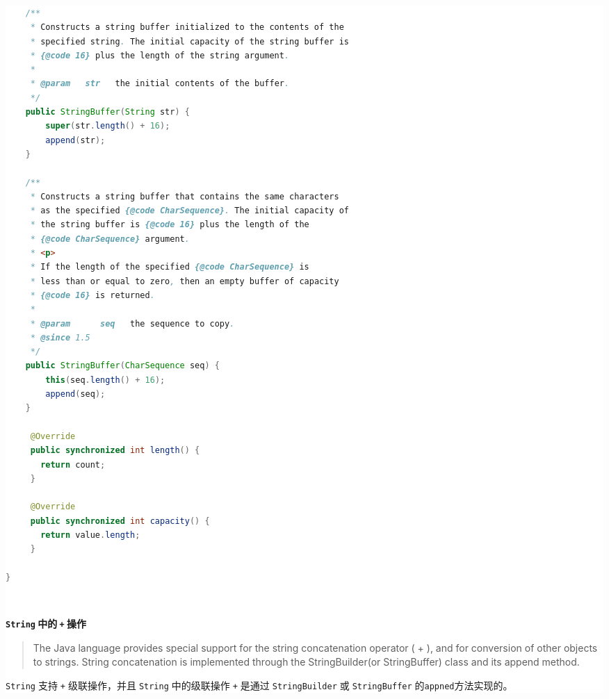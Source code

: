 ```java
    /**
     * Constructs a string buffer initialized to the contents of the
     * specified string. The initial capacity of the string buffer is
     * {@code 16} plus the length of the string argument.
     *
     * @param   str   the initial contents of the buffer.
     */
    public StringBuffer(String str) {
        super(str.length() + 16);
        append(str);
    }

    /**
     * Constructs a string buffer that contains the same characters
     * as the specified {@code CharSequence}. The initial capacity of
     * the string buffer is {@code 16} plus the length of the
     * {@code CharSequence} argument.
     * <p>
     * If the length of the specified {@code CharSequence} is
     * less than or equal to zero, then an empty buffer of capacity
     * {@code 16} is returned.
     *
     * @param      seq   the sequence to copy.
     * @since 1.5
     */
    public StringBuffer(CharSequence seq) {
        this(seq.length() + 16);
        append(seq);
    }

     @Override
     public synchronized int length() {
       return count;
     }

     @Override
     public synchronized int capacity() {
       return value.length;
     }

}
```

<br>

**`String` 中的 `+` 操作**

> The Java language provides special support for the string concatenation operator ( + ), and for conversion of other objects to strings. String concatenation is implemented through the StringBuilder(or StringBuffer) class and its append method.

`String` 支持 `+` 级联操作，并且 `String` 中的级联操作 `+` 是通过 `StringBuilder` 或 `StringBuffer` 的`appned`方法实现的。
